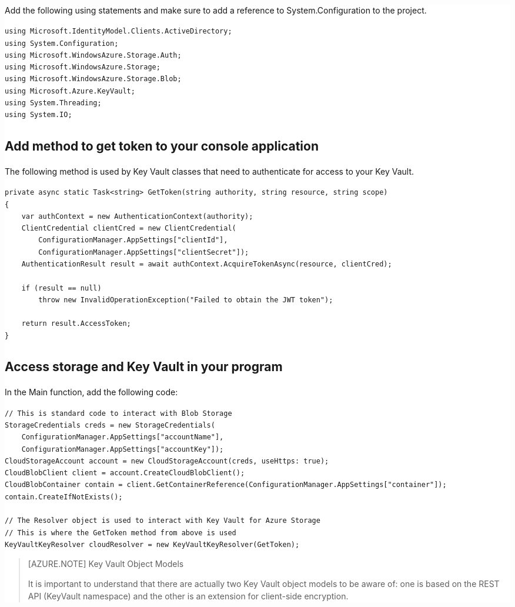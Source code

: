 Add the following using statements and make sure to add a reference to System.Configuration to the project. 

	using Microsoft.IdentityModel.Clients.ActiveDirectory;
	using System.Configuration;
	using Microsoft.WindowsAzure.Storage.Auth;
	using Microsoft.WindowsAzure.Storage;
	using Microsoft.WindowsAzure.Storage.Blob;
	using Microsoft.Azure.KeyVault;
	using System.Threading;		
	using System.IO;


## Add method to get token to your console application

The following method is used by Key Vault classes that need to authenticate for access to your Key Vault. 

	private async static Task<string> GetToken(string authority, string resource, string scope)
	{
	    var authContext = new AuthenticationContext(authority);
	    ClientCredential clientCred = new ClientCredential(
	        ConfigurationManager.AppSettings["clientId"], 
	        ConfigurationManager.AppSettings["clientSecret"]);
		AuthenticationResult result = await authContext.AcquireTokenAsync(resource, clientCred);
	
	    if (result == null)
	        throw new InvalidOperationException("Failed to obtain the JWT token");
	
	    return result.AccessToken;
	}

## Access storage and Key Vault in your program 

In the Main function, add the following code:

	// This is standard code to interact with Blob Storage
	StorageCredentials creds = new StorageCredentials(
		ConfigurationManager.AppSettings["accountName"],
       	ConfigurationManager.AppSettings["accountKey"]);
	CloudStorageAccount account = new CloudStorageAccount(creds, useHttps: true);
	CloudBlobClient client = account.CreateCloudBlobClient();
	CloudBlobContainer contain = client.GetContainerReference(ConfigurationManager.AppSettings["container"]);
	contain.CreateIfNotExists();

	// The Resolver object is used to interact with Key Vault for Azure Storage
	// This is where the GetToken method from above is used
	KeyVaultKeyResolver cloudResolver = new KeyVaultKeyResolver(GetToken);


> [AZURE.NOTE] Key Vault Object Models
>
>It is important to understand that there are actually two Key Vault object models to be aware of: one is based on the REST API (KeyVault namespace) and the other is an extension for client-side encryption.


[1]: ./media/storage-encrypt-decrypt-blobs-key-vault/blobmetadata.png
